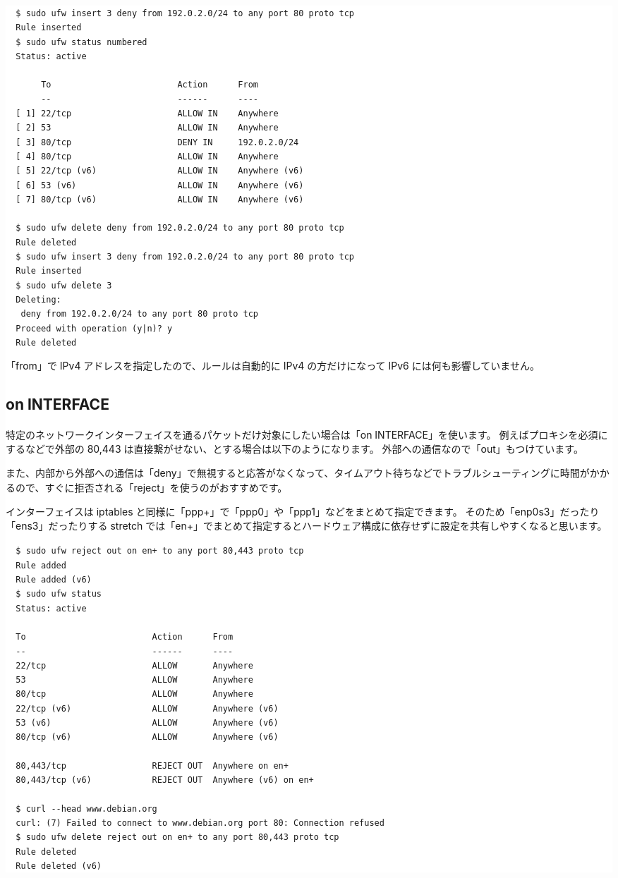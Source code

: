 ```
  $ sudo ufw insert 3 deny from 192.0.2.0/24 to any port 80 proto tcp
  Rule inserted
  $ sudo ufw status numbered
  Status: active

       To                         Action      From
       --                         ------      ----
  [ 1] 22/tcp                     ALLOW IN    Anywhere
  [ 2] 53                         ALLOW IN    Anywhere
  [ 3] 80/tcp                     DENY IN     192.0.2.0/24
  [ 4] 80/tcp                     ALLOW IN    Anywhere
  [ 5] 22/tcp (v6)                ALLOW IN    Anywhere (v6)
  [ 6] 53 (v6)                    ALLOW IN    Anywhere (v6)
  [ 7] 80/tcp (v6)                ALLOW IN    Anywhere (v6)

  $ sudo ufw delete deny from 192.0.2.0/24 to any port 80 proto tcp
  Rule deleted
  $ sudo ufw insert 3 deny from 192.0.2.0/24 to any port 80 proto tcp
  Rule inserted
  $ sudo ufw delete 3
  Deleting:
   deny from 192.0.2.0/24 to any port 80 proto tcp
  Proceed with operation (y|n)? y
  Rule deleted

```

「from」で IPv4 アドレスを指定したので、ルールは自動的に IPv4 の方だけになって IPv6 には何も影響していません。

## on INTERFACE

特定のネットワークインターフェイスを通るパケットだけ対象にしたい場合は「on INTERFACE」を使います。
例えばプロキシを必須にするなどで外部の 80,443 は直接繋がせない、とする場合は以下のようになります。
外部への通信なので「out」もつけています。

また、内部から外部への通信は「deny」で無視すると応答がなくなって、タイムアウト待ちなどでトラブルシューティングに時間がかかるので、すぐに拒否される「reject」を使うのがおすすめです。

インターフェイスは iptables と同様に「ppp+」で「ppp0」や「ppp1」などをまとめて指定できます。
そのため「enp0s3」だったり「ens3」だったりする stretch では「en+」でまとめて指定するとハードウェア構成に依存せずに設定を共有しやすくなると思います。

```
  $ sudo ufw reject out on en+ to any port 80,443 proto tcp
  Rule added
  Rule added (v6)
  $ sudo ufw status
  Status: active

  To                         Action      From
  --                         ------      ----
  22/tcp                     ALLOW       Anywhere
  53                         ALLOW       Anywhere
  80/tcp                     ALLOW       Anywhere
  22/tcp (v6)                ALLOW       Anywhere (v6)
  53 (v6)                    ALLOW       Anywhere (v6)
  80/tcp (v6)                ALLOW       Anywhere (v6)

  80,443/tcp                 REJECT OUT  Anywhere on en+
  80,443/tcp (v6)            REJECT OUT  Anywhere (v6) on en+

  $ curl --head www.debian.org
  curl: (7) Failed to connect to www.debian.org port 80: Connection refused
  $ sudo ufw delete reject out on en+ to any port 80,443 proto tcp
  Rule deleted
  Rule deleted (v6)
```